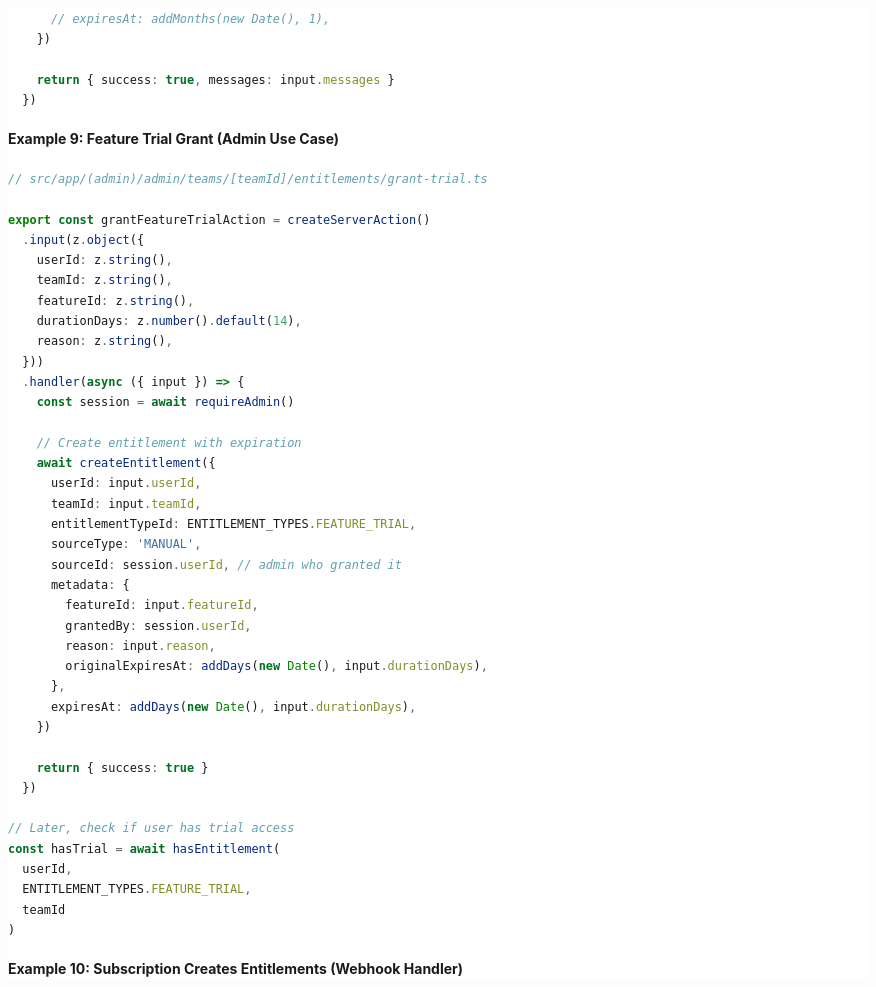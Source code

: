 ```typescript
      // expiresAt: addMonths(new Date(), 1),
    })

    return { success: true, messages: input.messages }
  })
```

#### Example 9: Feature Trial Grant (Admin Use Case)

```typescript
// src/app/(admin)/admin/teams/[teamId]/entitlements/grant-trial.ts

export const grantFeatureTrialAction = createServerAction()
  .input(z.object({
    userId: z.string(),
    teamId: z.string(),
    featureId: z.string(),
    durationDays: z.number().default(14),
    reason: z.string(),
  }))
  .handler(async ({ input }) => {
    const session = await requireAdmin()

    // Create entitlement with expiration
    await createEntitlement({
      userId: input.userId,
      teamId: input.teamId,
      entitlementTypeId: ENTITLEMENT_TYPES.FEATURE_TRIAL,
      sourceType: 'MANUAL',
      sourceId: session.userId, // admin who granted it
      metadata: {
        featureId: input.featureId,
        grantedBy: session.userId,
        reason: input.reason,
        originalExpiresAt: addDays(new Date(), input.durationDays),
      },
      expiresAt: addDays(new Date(), input.durationDays),
    })

    return { success: true }
  })

// Later, check if user has trial access
const hasTrial = await hasEntitlement(
  userId,
  ENTITLEMENT_TYPES.FEATURE_TRIAL,
  teamId
)
```

#### Example 10: Subscription Creates Entitlements (Webhook Handler)

